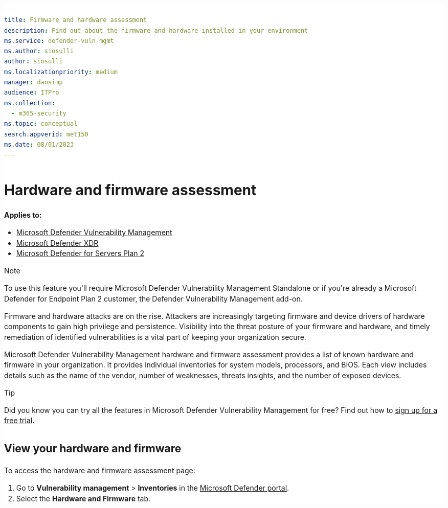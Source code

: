 ```yaml
---
title: Firmware and hardware assessment
description: Find out about the firmware and hardware installed in your environment
ms.service: defender-vuln-mgmt
ms.author: siosulli
author: siosulli
ms.localizationpriority: medium
manager: dansimp
audience: ITPro
ms.collection:
  - m365-security
ms.topic: conceptual
search.appverid: met150
ms.date: 08/01/2023
---
```


# Hardware and firmware assessment

**Applies to:**

- [Microsoft Defender Vulnerability Management](defender-vulnerability-management.md)
- [Microsoft Defender XDR](/defender-xdr)
- [Microsoft Defender for Servers Plan 2](/azure/defender-for-cloud/plan-defender-for-servers-select-plan)


> [!NOTE]
> To use this feature you'll require Microsoft Defender Vulnerability Management Standalone or if you're already a Microsoft Defender for Endpoint Plan 2 customer, the Defender Vulnerability Management add-on.

Firmware and hardware attacks are on the rise. Attackers are increasingly targeting firmware and device drivers of hardware components to gain high privilege and persistence. Visibility into the threat posture of your firmware and hardware, and timely remediation of identified vulnerabilities is a vital part of keeping your organization secure.

Microsoft Defender Vulnerability Management hardware and firmware assessment provides a list of known hardware and firmware in your organization. It provides individual inventories for system models, processors, and BIOS. Each view includes details such as the name of the vendor, number of weaknesses, threats insights, and the number of exposed devices.

> [!TIP]
> Did you know you can try all the features in Microsoft Defender Vulnerability Management for free? Find out how to [sign up for a free trial](defender-vulnerability-management-trial.md).

## View your hardware and firmware

To access the hardware and firmware assessment page:

1. Go to **Vulnerability management** \> **Inventories** in the [Microsoft Defender portal](https://security.microsoft.com).
2. Select the **Hardware and Firmware** tab.
